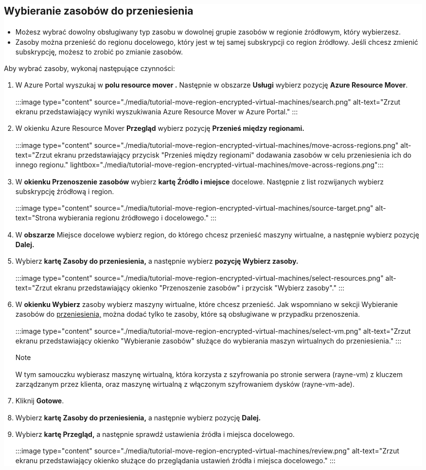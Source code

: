 ## <a name="select-the-resources-to-move"></a>Wybieranie zasobów do przeniesienia

- Możesz wybrać dowolny obsługiwany typ zasobu w dowolnej grupie zasobów w regionie źródłowym, który wybierzesz.  
- Zasoby można przenieść do regionu docelowego, który jest w tej samej subskrypcji co region źródłowy. Jeśli chcesz zmienić subskrypcję, możesz to zrobić po zmianie zasobów.

Aby wybrać zasoby, wykonaj następujące czynności:

1. W Azure Portal wyszukaj w **polu resource mover .** Następnie w obszarze **Usługi** wybierz pozycję **Azure Resource Mover**.

    :::image type="content" source="./media/tutorial-move-region-encrypted-virtual-machines/search.png" alt-text="Zrzut ekranu przedstawiający wyniki wyszukiwania Azure Resource Mover w Azure Portal." :::

1. W okienku Azure Resource Mover **Przegląd** wybierz pozycję **Przenieś między regionami.**

    :::image type="content" source="./media/tutorial-move-region-encrypted-virtual-machines/move-across-regions.png" alt-text="Zrzut ekranu przedstawiający przycisk &quot;Przenieś między regionami&quot; dodawania zasobów w celu przeniesienia ich do innego regionu." lightbox="./media/tutorial-move-region-encrypted-virtual-machines/move-across-regions.png":::

1. W **okienku Przenoszenie zasobów** wybierz **kartę Źródło i miejsce** docelowe. Następnie z list rozwijanych wybierz subskrypcję źródłową i region.

    :::image type="content" source="./media/tutorial-move-region-encrypted-virtual-machines/source-target.png" alt-text="Strona wybierania regionu źródłowego i docelowego." :::

1. W **obszarze** Miejsce docelowe wybierz region, do którego chcesz przenieść maszyny wirtualne, a następnie wybierz pozycję **Dalej.**

1. Wybierz **kartę Zasoby do przeniesienia,** a następnie wybierz **pozycję Wybierz zasoby.**

    :::image type="content" source="./media/tutorial-move-region-encrypted-virtual-machines/select-resources.png" alt-text="Zrzut ekranu przedstawiający okienko &quot;Przenoszenie zasobów&quot; i przycisk &quot;Wybierz zasoby&quot;." :::

1. W **okienku Wybierz** zasoby wybierz maszyny wirtualne, które chcesz przenieść. Jak wspomniano w sekcji Wybieranie zasobów do [przeniesienia,](#select-the-resources-to-move) można dodać tylko te zasoby, które są obsługiwane w przypadku przenoszenia.

    :::image type="content" source="./media/tutorial-move-region-encrypted-virtual-machines/select-vm.png" alt-text="Zrzut ekranu przedstawiający okienko &quot;Wybieranie zasobów&quot; służące do wybierania maszyn wirtualnych do przeniesienia." :::

    > [!NOTE]
    >  W tym samouczku wybierasz maszynę wirtualną, która korzysta z szyfrowania po stronie serwera (rayne-vm) z kluczem zarządzanym przez klienta, oraz maszynę wirtualną z włączonym szyfrowaniem dysków (rayne-vm-ade).

1. Kliknij **Gotowe**.
1. Wybierz **kartę Zasoby do przeniesienia,** a następnie wybierz pozycję **Dalej.**
1. Wybierz **kartę Przegląd,** a następnie sprawdź ustawienia źródła i miejsca docelowego. 

    :::image type="content" source="./media/tutorial-move-region-encrypted-virtual-machines/review.png" alt-text="Zrzut ekranu przedstawiający okienko służące do przeglądania ustawień źródła i miejsca docelowego." :::
